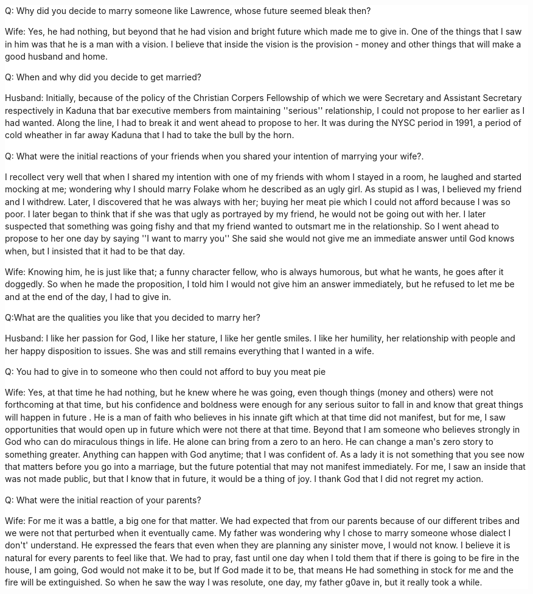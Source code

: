 Q: Why did you decide to marry someone like Lawrence, whose future seemed bleak then?

Wife:  Yes, he had nothing, but beyond that he had  vision and bright future which made me to give in.  One of the things that I saw in him was that he is a man with a vision. I believe that inside the vision is the provision - money and other things that will make a good husband and home.

Q: When and why did you decide to get married?

Husband: Initially, because of the policy of the Christian Corpers Fellowship of which we were Secretary and Assistant Secretary respectively in Kaduna that bar executive members from maintaining ''serious'' relationship, I could not propose to her earlier as I had wanted. Along the line, I had to break it and went ahead to propose to her. It was during the NYSC period in 1991, a period of  cold wheather in far away Kaduna that I had to take the bull by the horn.

Q: What were the initial reactions of your friends when you shared your intention of marrying your wife?.

I recollect very well that when I shared my intention with one of my friends with whom I stayed in a room, he laughed and started mocking at me; wondering why I should marry Folake whom he described as an ugly girl. As stupid as I was, I believed my friend and I withdrew. Later, I discovered that he was  always with her; buying her meat pie which I could not afford because I was so poor. I later began to think that if she was that ugly as portrayed by my friend, he would not be going out with her. I later suspected that something was going fishy and that my friend wanted to outsmart me in the relationship. So I went ahead to propose to her one day by saying ''I want to marry you'' She said she would not give me an immediate answer until God knows when, but I insisted that it had to be that day.

Wife: Knowing him, he is just like that; a funny character fellow, who is always humorous, but what he wants, he goes after it doggedly. So when he made the proposition, I told him I would not give him an answer immediately,  but he refused to let me be and at the end of the day, I had to give in.

Q:What are the qualities you like  that you decided to marry her?

Husband: I like her passion for God, I like her stature, I like her gentle smiles. I like her humility,  her relationship with people and her happy disposition to issues.  She was and still remains everything that I wanted in a wife.

Q: You had to give in to someone who then could not afford to buy you meat pie

Wife: Yes, at that time  he had nothing, but he knew where he was going, even though things (money and others) were not forthcoming at that time, but his confidence and boldness were enough for any serious suitor to fall in and know that great things will happen in future . He is a man of faith who believes in his innate gift which at that time did not manifest, but for me, I saw opportunities that would  open up in future which were not there at that time. Beyond that I am someone who believes strongly in God who can do miraculous things in life. He alone can bring from a zero to an hero. He can change a man's zero story to something greater. Anything can happen with God anytime;  that I was confident of. As a lady it is not something that you see now that matters before you go into a marriage, but the future potential that may not manifest immediately. For me, I saw an inside that was not made public, but that I know that in future, it would be a thing of joy. I thank God that I did not regret my action.

Q: What were the initial reaction of your parents?

Wife: For me it was a battle, a big one for that matter. We had expected that from our parents because of our different tribes and we were not that perturbed when it eventually came.  My father was wondering why I chose to marry someone whose dialect I don't' understand. He expressed the fears that even when they are planning any sinister move, I would not know. I believe it is natural for every parents to feel like that. We had to pray, fast until one day when I told them that if there is going to be fire in the house, I am going, God would not make it to be, but If God made it to be, that means He had something in stock for me and the fire will be extinguished. So when he saw the way I was resolute, one day, my father g0ave in, but it really took a while.
